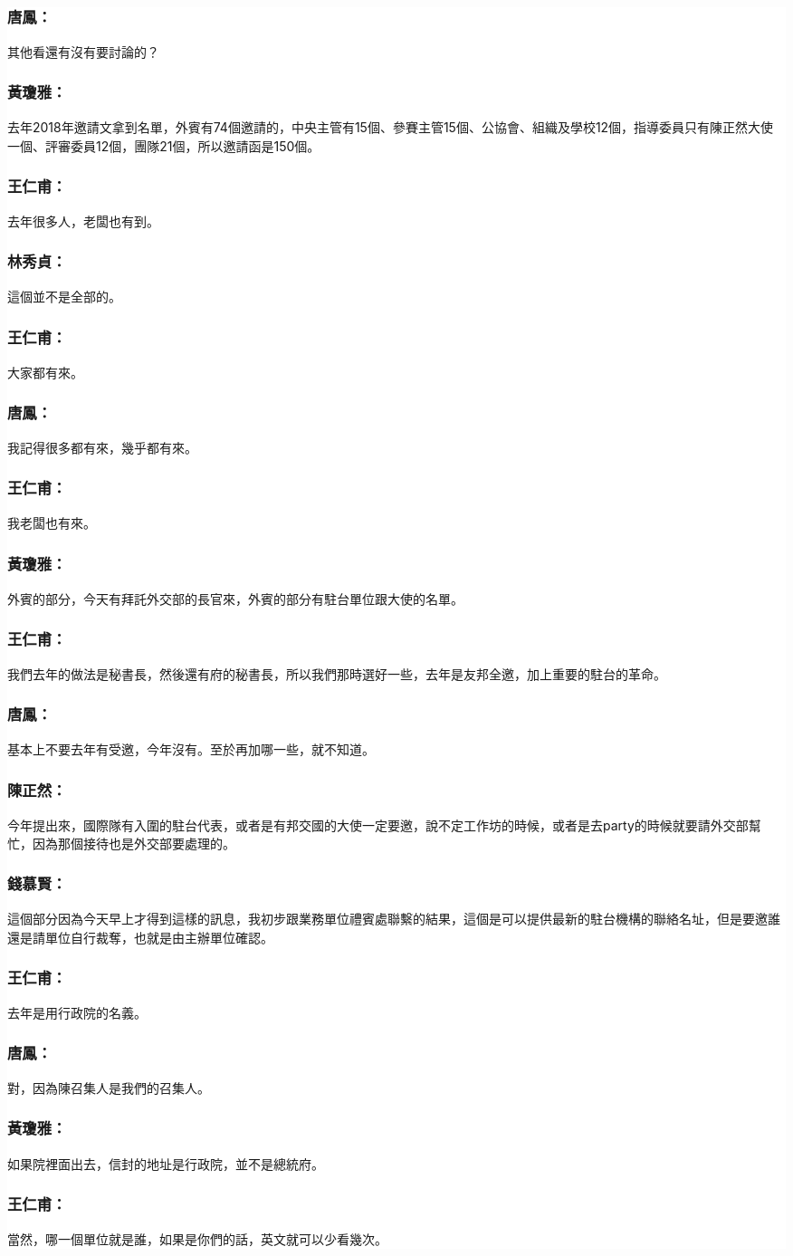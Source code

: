 ### 唐鳳：
其他看還有沒有要討論的？

### 黃瓊雅：
去年2018年邀請文拿到名單，外賓有74個邀請的，中央主管有15個、參賽主管15個、公協會、組織及學校12個，指導委員只有陳正然大使一個、評審委員12個，團隊21個，所以邀請函是150個。

### 王仁甫：
去年很多人，老闆也有到。

### 林秀貞：
這個並不是全部的。

### 王仁甫：
大家都有來。

### 唐鳳：
我記得很多都有來，幾乎都有來。

### 王仁甫：
我老闆也有來。

### 黃瓊雅：
外賓的部分，今天有拜託外交部的長官來，外賓的部分有駐台單位跟大使的名單。

### 王仁甫：
我們去年的做法是秘書長，然後還有府的秘書長，所以我們那時選好一些，去年是友邦全邀，加上重要的駐台的革命。

### 唐鳳：
基本上不要去年有受邀，今年沒有。至於再加哪一些，就不知道。

### 陳正然：
今年提出來，國際隊有入圍的駐台代表，或者是有邦交國的大使一定要邀，說不定工作坊的時候，或者是去party的時候就要請外交部幫忙，因為那個接待也是外交部要處理的。

### 錢慕賢：
這個部分因為今天早上才得到這樣的訊息，我初步跟業務單位禮賓處聯繫的結果，這個是可以提供最新的駐台機構的聯絡名址，但是要邀誰還是請單位自行裁奪，也就是由主辦單位確認。

### 王仁甫：
去年是用行政院的名義。

### 唐鳳：
對，因為陳召集人是我們的召集人。

### 黃瓊雅：
如果院裡面出去，信封的地址是行政院，並不是總統府。

### 王仁甫：
當然，哪一個單位就是誰，如果是你們的話，英文就可以少看幾次。
